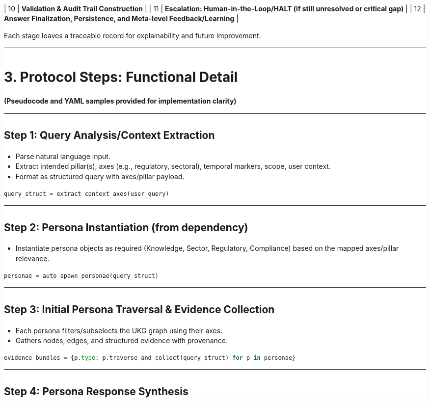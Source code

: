 | 10   | **Validation & Audit Trail Construction**                                             |
| 11   | **Escalation: Human-in-the-Loop/HALT (if still unresolved or critical gap)**          |
| 12   | **Answer Finalization, Persistence, and Meta-level Feedback/Learning**                |

Each stage leaves a traceable record for explainability and future improvement.

---

# 3. Protocol Steps: Functional Detail

**(Pseudocode and YAML samples provided for implementation clarity)**

---

## **Step 1: Query Analysis/Context Extraction**

- Parse natural language input.
- Extract intended pillar(s), axes (e.g., regulatory, sectoral), temporal markers, scope, user context.
- Format as structured query with axes/pillar payload.

```python
query_struct = extract_context_axes(user_query)
```

---

## **Step 2: Persona Instantiation (from dependency)**

- Instantiate persona objects as required (Knowledge, Sector, Regulatory, Compliance) based on the mapped axes/pillar relevance.

```python
personae = auto_spawn_personae(query_struct)
```

---

## **Step 3: Initial Persona Traversal & Evidence Collection**

- Each persona filters/subselects the UKG graph using their axes.
- Gathers nodes, edges, and structured evidence with provenance.

```python
evidence_bundles = {p.type: p.traverse_and_collect(query_struct) for p in personae}
```

---

## **Step 4: Persona Response Synthesis**
